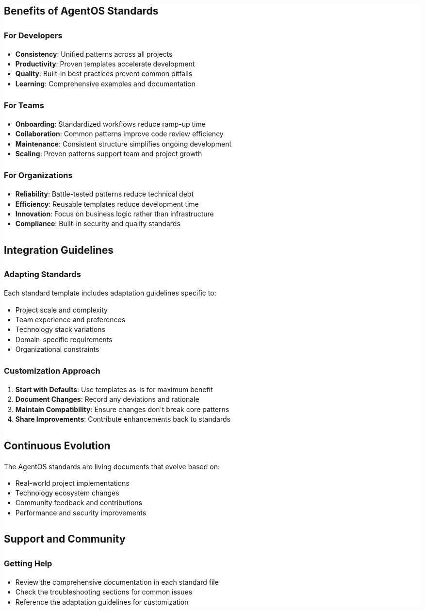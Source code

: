 ## Benefits of AgentOS Standards

### For Developers
- **Consistency**: Unified patterns across all projects
- **Productivity**: Proven templates accelerate development
- **Quality**: Built-in best practices prevent common pitfalls
- **Learning**: Comprehensive examples and documentation

### For Teams
- **Onboarding**: Standardized workflows reduce ramp-up time
- **Collaboration**: Common patterns improve code review efficiency
- **Maintenance**: Consistent structure simplifies ongoing development
- **Scaling**: Proven patterns support team and project growth

### For Organizations
- **Reliability**: Battle-tested patterns reduce technical debt
- **Efficiency**: Reusable templates reduce development time
- **Innovation**: Focus on business logic rather than infrastructure
- **Compliance**: Built-in security and quality standards

## Integration Guidelines

### Adapting Standards
Each standard template includes adaptation guidelines specific to:
- Project scale and complexity
- Team experience and preferences
- Technology stack variations
- Domain-specific requirements
- Organizational constraints

### Customization Approach
1. **Start with Defaults**: Use templates as-is for maximum benefit
2. **Document Changes**: Record any deviations and rationale
3. **Maintain Compatibility**: Ensure changes don't break core patterns
4. **Share Improvements**: Contribute enhancements back to standards

## Continuous Evolution

The AgentOS standards are living documents that evolve based on:
- Real-world project implementations
- Technology ecosystem changes
- Community feedback and contributions
- Performance and security improvements

## Support and Community

### Getting Help
- Review the comprehensive documentation in each standard file
- Check the troubleshooting sections for common issues
- Reference the adaptation guidelines for customization
